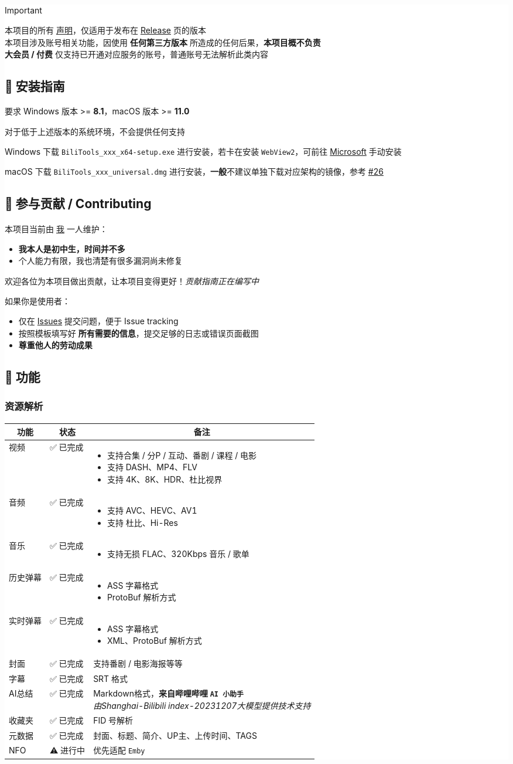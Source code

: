 > [!IMPORTANT] 
> 本项目的所有 [声明](#声明)，仅适用于发布在 [Release](https://github.com/btjawa/BiliTools/releases/latest) 页的版本<br>
> 本项目涉及账号相关功能，因使用 **任何第三方版本** 所造成的任何后果，**本项目概不负责**<br>
> **大会员 / 付费** 仅支持已开通对应服务的账号，普通账号无法解析此类内容

## 💾 安装指南

要求 Windows 版本 >= **8.1**，macOS 版本 >= **11.0**

对于低于上述版本的系统环境，不会提供任何支持

Windows 下载 `BiliTools_xxx_x64-setup.exe` 进行安装，若卡在安装 `WebView2`，可前往 [Microsoft](https://developer.microsoft.com/en-us/microsoft-edge/webview2) 手动安装

macOS 下载 `BiliTools_xxx_universal.dmg` 进行安装，**一般**不建议单独下载对应架构的镜像，参考 [#26](https://github.com/btjawa/BiliTools/issues/26#issuecomment-2785410137)

## 🚀 参与贡献 / Contributing

本项目当前由 [我](https://github.com/btjawa) 一人维护：
- **我本人是初中生，时间并不多**
- 个人能力有限，我也清楚有很多漏洞尚未修复

欢迎各位为本项目做出贡献，让本项目变得更好！*贡献指南正在编写中*

如果你是使用者：
- 仅在 [Issues](https://github.com/btjawa/BiliTools/issues) 提交问题，便于 Issue tracking
- 按照模板填写好 **所有需要的信息**，提交足够的日志或错误页面截图
- **尊重他人的劳动成果**

## 🧪 功能

### 资源解析

| 功能    | 状态    | 备注                      |
|---------|---------|---------------------------|
| 视频    | ✅ 已完成 | <ul><li>支持合集 / 分P / 互动、番剧 / 课程 / 电影</li><li>支持 DASH、MP4、FLV</li><li>支持 4K、8K、HDR、杜比视界</li></ul> |
| 音频    | ✅ 已完成 | <ul><li>支持 AVC、HEVC、AV1</li><li>支持 杜比、Hi-Res</li></ul> |
| 音乐    | ✅ 已完成 | <ul><li>支持无损 FLAC、320Kbps 音乐 / 歌单</li></ul> |
| 历史弹幕 | ✅ 已完成 | <ul><li>ASS 字幕格式</li><li>ProtoBuf 解析方式</li></ul> |
| 实时弹幕 | ✅ 已完成 | <ul><li>ASS 字幕格式</li><li>XML、ProtoBuf 解析方式</li></ul> |
| 封面    | ✅ 已完成 | 支持番剧 / 电影海报等等 |
| 字幕    | ✅ 已完成 | SRT 格式 |
| AI总结  | ✅ 已完成 | Markdown格式，**来自哔哩哔哩 `AI 小助手`**<br>*由Shanghai-Bilibili index-20231207大模型提供技术支持* |
| 收藏夹  | ✅ 已完成 | FID 号解析 |
| 元数据  | ✅ 已完成 | 封面、标题、简介、UP主、上传时间、TAGS |
| NFO    | ⚠️ 进行中 | 优先适配 `Emby` |
